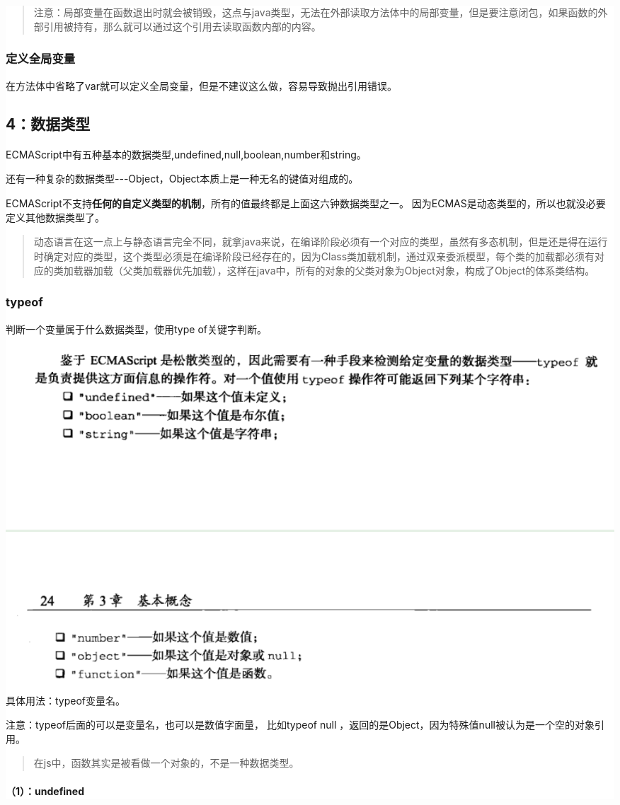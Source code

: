 > 注意：局部变量在函数退出时就会被销毁，这点与java类型，无法在外部读取方法体中的局部变量，但是要注意闭包，如果函数的外部引用被持有，那么就可以通过这个引用去读取函数内部的内容。

### 定义全局变量

在方法体中省略了var就可以定义全局变量，但是不建议这么做，容易导致抛出引用错误。

## 4：数据类型

ECMAScript中有五种基本的数据类型,undefined,null,boolean,number和string。

还有一种复杂的数据类型---Object，Object本质上是一种无名的键值对组成的。

ECMAScript不支持**任何的自定义类型的机制**，所有的值最终都是上面这六钟数据类型之一。  因为ECMAS是动态类型的，所以也就没必要定义其他数据类型了。

>  动态语言在这一点上与静态语言完全不同，就拿java来说，在编译阶段必须有一个对应的类型，虽然有多态机制，但是还是得在运行时确定对应的类型，这个类型必须是在编译阶段已经存在的，因为Class类加载机制，通过双亲委派模型，每个类的加载都必须有对应的类加载器加载（父类加载器优先加载），这样在java中，所有的对象的父类对象为Object对象，构成了Object的体系类结构。

### typeof

判断一个变量属于什么数据类型，使用type of关键字判断。

![images\typeof](images\typeof.png)

具体用法：typeof变量名。

注意：typeof后面的可以是变量名，也可以是数值字面量， 比如typeof null ，返回的是Object，因为特殊值null被认为是一个空的对象引用。

> 在js中，函数其实是被看做一个对象的，不是一种数据类型。

#### （1）：undefined
